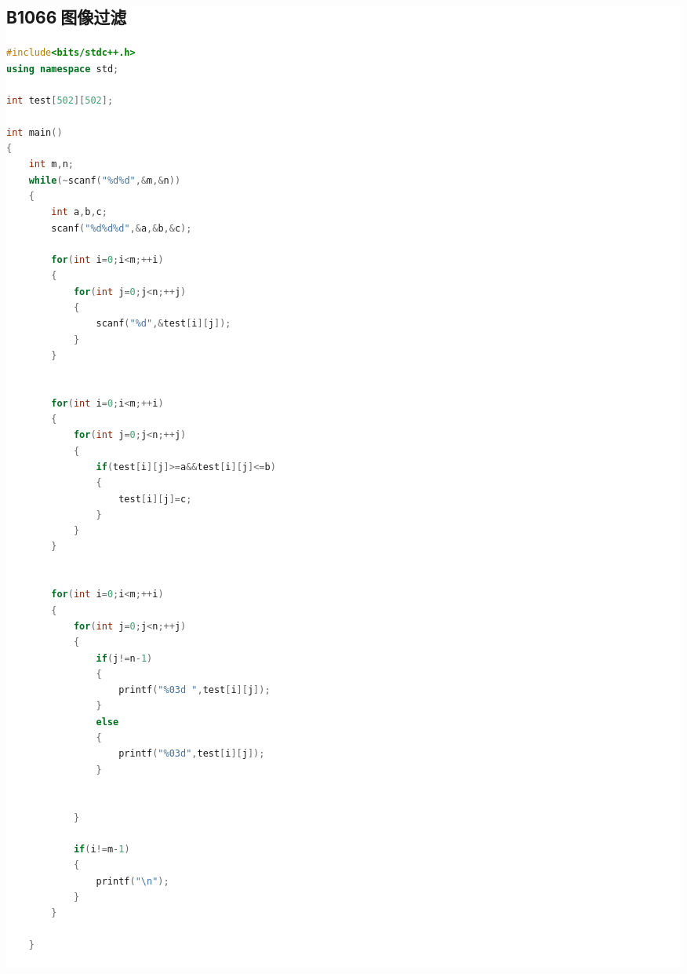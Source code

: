



## B1066	图像过滤

```cpp
#include<bits/stdc++.h>
using namespace std;

int test[502][502];

int main()
{
	int m,n;
	while(~scanf("%d%d",&m,&n))
	{
		int a,b,c;
		scanf("%d%d%d",&a,&b,&c);
		
		for(int i=0;i<m;++i)
		{
			for(int j=0;j<n;++j)
			{
				scanf("%d",&test[i][j]); 
			}
		}
		
		
		for(int i=0;i<m;++i)
		{
			for(int j=0;j<n;++j)
			{
				if(test[i][j]>=a&&test[i][j]<=b)
				{
					test[i][j]=c;
				}
			}
		}
		
		
		for(int i=0;i<m;++i)
		{
			for(int j=0;j<n;++j)
			{
				if(j!=n-1)
				{
					printf("%03d ",test[i][j]);
				}
				else
				{
					printf("%03d",test[i][j]);
				}
				

			}
			
			if(i!=m-1)
			{
				printf("\n");
			}
		}
		
	}	
	
```